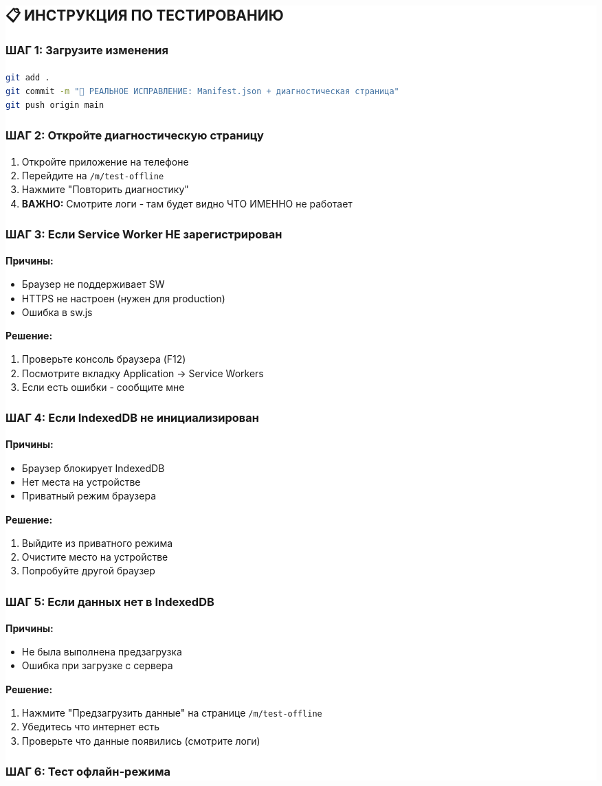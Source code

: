 
## 📋 ИНСТРУКЦИЯ ПО ТЕСТИРОВАНИЮ

### ШАГ 1: Загрузите изменения

```bash
git add .
git commit -m "🔧 РЕАЛЬНОЕ ИСПРАВЛЕНИЕ: Manifest.json + диагностическая страница"
git push origin main
```

### ШАГ 2: Откройте диагностическую страницу

1. Откройте приложение на телефоне
2. Перейдите на `/m/test-offline`
3. Нажмите "Повторить диагностику"
4. **ВАЖНО:** Смотрите логи - там будет видно ЧТО ИМЕННО не работает

### ШАГ 3: Если Service Worker НЕ зарегистрирован

**Причины:**
- Браузер не поддерживает SW
- HTTPS не настроен (нужен для production)
- Ошибка в sw.js

**Решение:**
1. Проверьте консоль браузера (F12)
2. Посмотрите вкладку Application → Service Workers
3. Если есть ошибки - сообщите мне

### ШАГ 4: Если IndexedDB не инициализирован

**Причины:**
- Браузер блокирует IndexedDB
- Нет места на устройстве
- Приватный режим браузера

**Решение:**
1. Выйдите из приватного режима
2. Очистите место на устройстве
3. Попробуйте другой браузер

### ШАГ 5: Если данных нет в IndexedDB

**Причины:**
- Не была выполнена предзагрузка
- Ошибка при загрузке с сервера

**Решение:**
1. Нажмите "Предзагрузить данные" на странице `/m/test-offline`
2. Убедитесь что интернет есть
3. Проверьте что данные появились (смотрите логи)

### ШАГ 6: Тест офлайн-режима
